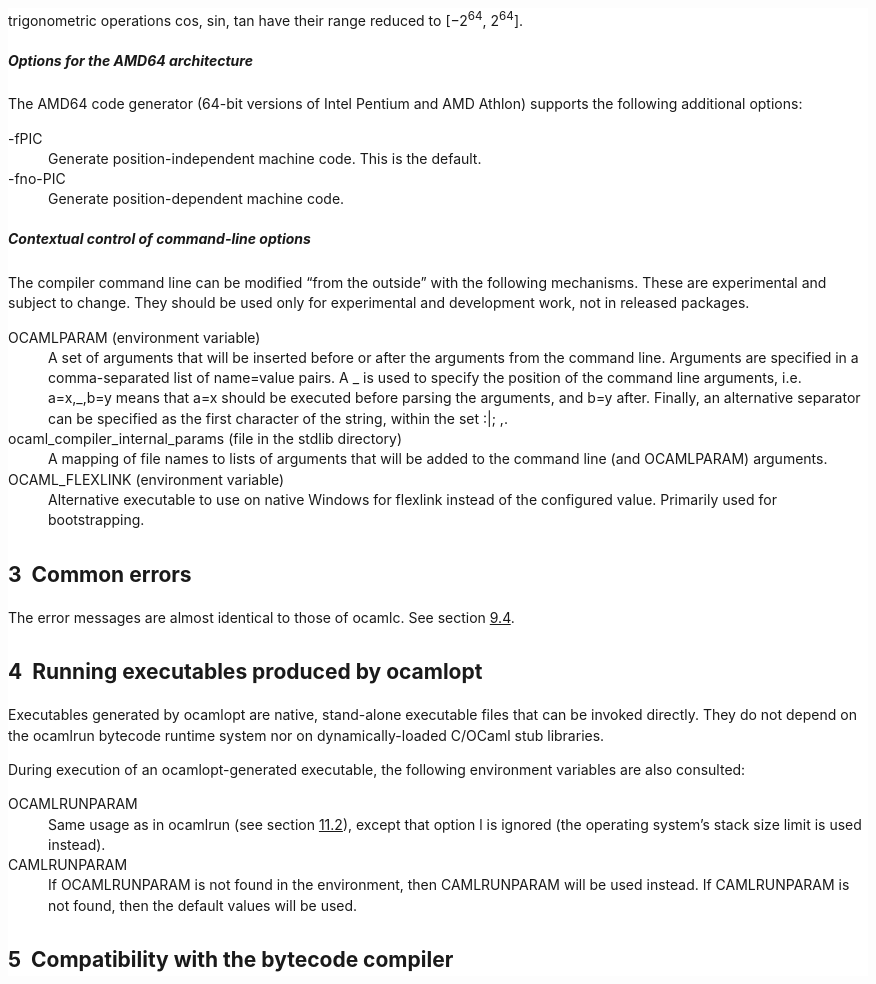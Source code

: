 trigonometric operations <span class="c003">cos</span>, <span class="c003">sin</span>, <span class="c003">tan</span> have their range reduced to
[−2<sup>64</sup>, 2<sup>64</sup>].
</dd></dl>
<h5 class="paragraph" id="sec308">Options for the AMD64 architecture</h5>
<p>
The AMD64 code generator (64-bit versions of Intel Pentium and AMD
Athlon) supports the following additional options:</p><dl class="description"><dt class="dt-description">
<span class="c006">-fPIC</span></dt><dd class="dd-description"> Generate position-independent machine code. This is
the default.
</dd><dt class="dt-description"><span class="c006">-fno-PIC</span></dt><dd class="dd-description"> Generate position-dependent machine code.
</dd></dl>
<h5 class="paragraph" id="sec309">Contextual control of command-line options</h5>
<p>The compiler command line can be modified “from the outside”
with the following mechanisms. These are experimental
and subject to change. They should be used only for experimental and
development work, not in released packages.</p><dl class="description"><dt class="dt-description">
<span class="c006">OCAMLPARAM</span> (environment variable)</dt><dd class="dd-description">
A set of arguments that will be inserted before or after the arguments from
the command line. Arguments are specified in a comma-separated list
of <span class="c003">name=value</span> pairs. A <span class="c003">_</span> is used to specify the position of
the command line arguments, i.e. <span class="c003">a=x,_,b=y</span> means that <span class="c003">a=x</span> should be
executed before parsing the arguments, and <span class="c003">b=y</span> after. Finally,
an alternative separator can be specified as the
first character of the string, within the set <span class="c003">:|; ,</span>.
</dd><dt class="dt-description"><span class="c006">ocaml_compiler_internal_params</span> (file in the stdlib directory)</dt><dd class="dd-description">
A mapping of file names to lists of arguments that
will be added to the command line (and <span class="c003">OCAMLPARAM</span>) arguments.
</dd><dt class="dt-description"><span class="c006">OCAML_FLEXLINK</span> (environment variable)</dt><dd class="dd-description">
Alternative executable to use on native
Windows for <span class="c003">flexlink</span> instead of the
configured value. Primarily used for bootstrapping.
</dd></dl>
<h2 class="section" id="sec310">3&nbsp;&nbsp;Common errors</h2>
<p>The error messages are almost identical to those of <span class="c003">ocamlc</span>.
See section&nbsp;<a href="comp.html#s%3Acomp-errors">9.4</a>.</p>
<h2 class="section" id="sec311">4&nbsp;&nbsp;Running executables produced by ocamlopt</h2>
<p>Executables generated by <span class="c003">ocamlopt</span> are native, stand-alone executable
files that can be invoked directly. They do
not depend on the <span class="c003">ocamlrun</span> bytecode runtime system nor on
dynamically-loaded C/OCaml stub libraries.</p><p>During execution of an <span class="c003">ocamlopt</span>-generated executable,
the following environment variables are also consulted:
</p><dl class="description"><dt class="dt-description">
<span class="c006">OCAMLRUNPARAM</span></dt><dd class="dd-description"> Same usage as in <span class="c003">ocamlrun</span>
(see section&nbsp;<a href="runtime.html#ocamlrun-options">11.2</a>), except that option <span class="c003">l</span>
is ignored (the operating system’s stack size limit
is used instead).
</dd><dt class="dt-description"><span class="c006">CAMLRUNPARAM</span></dt><dd class="dd-description"> If <span class="c003">OCAMLRUNPARAM</span> is not found in the
environment, then <span class="c003">CAMLRUNPARAM</span> will be used instead. If
<span class="c003">CAMLRUNPARAM</span> is not found, then the default values will be used.
</dd></dl>
<h2 class="section" id="sec312">5&nbsp;&nbsp;Compatibility with the bytecode compiler</h2>
<p>